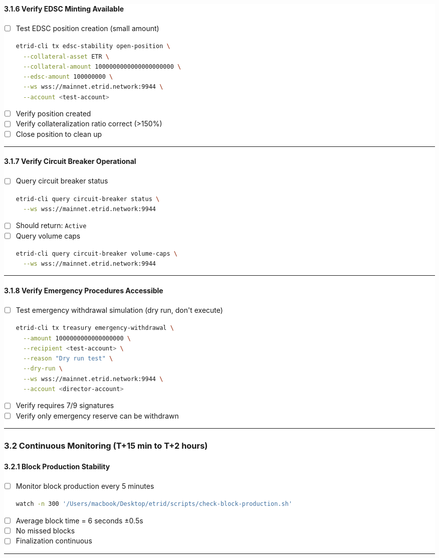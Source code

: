 
#### 3.1.6 Verify EDSC Minting Available
- [ ] Test EDSC position creation (small amount)
  ```bash
  etrid-cli tx edsc-stability open-position \
    --collateral-asset ETR \
    --collateral-amount 1000000000000000000000 \
    --edsc-amount 100000000 \
    --ws wss://mainnet.etrid.network:9944 \
    --account <test-account>
  ```
- [ ] Verify position created
- [ ] Verify collateralization ratio correct (>150%)
- [ ] Close position to clean up

---

#### 3.1.7 Verify Circuit Breaker Operational
- [ ] Query circuit breaker status
  ```bash
  etrid-cli query circuit-breaker status \
    --ws wss://mainnet.etrid.network:9944
  ```
- [ ] Should return: `Active`
- [ ] Query volume caps
  ```bash
  etrid-cli query circuit-breaker volume-caps \
    --ws wss://mainnet.etrid.network:9944
  ```

---

#### 3.1.8 Verify Emergency Procedures Accessible
- [ ] Test emergency withdrawal simulation (dry run, don't execute)
  ```bash
  etrid-cli tx treasury emergency-withdrawal \
    --amount 1000000000000000000 \
    --recipient <test-account> \
    --reason "Dry run test" \
    --dry-run \
    --ws wss://mainnet.etrid.network:9944 \
    --account <director-account>
  ```
- [ ] Verify requires 7/9 signatures
- [ ] Verify only emergency reserve can be withdrawn

---

### 3.2 Continuous Monitoring (T+15 min to T+2 hours)

#### 3.2.1 Block Production Stability
- [ ] Monitor block production every 5 minutes
  ```bash
  watch -n 300 '/Users/macbook/Desktop/etrid/scripts/check-block-production.sh'
  ```
- [ ] Average block time = 6 seconds ±0.5s
- [ ] No missed blocks
- [ ] Finalization continuous

---